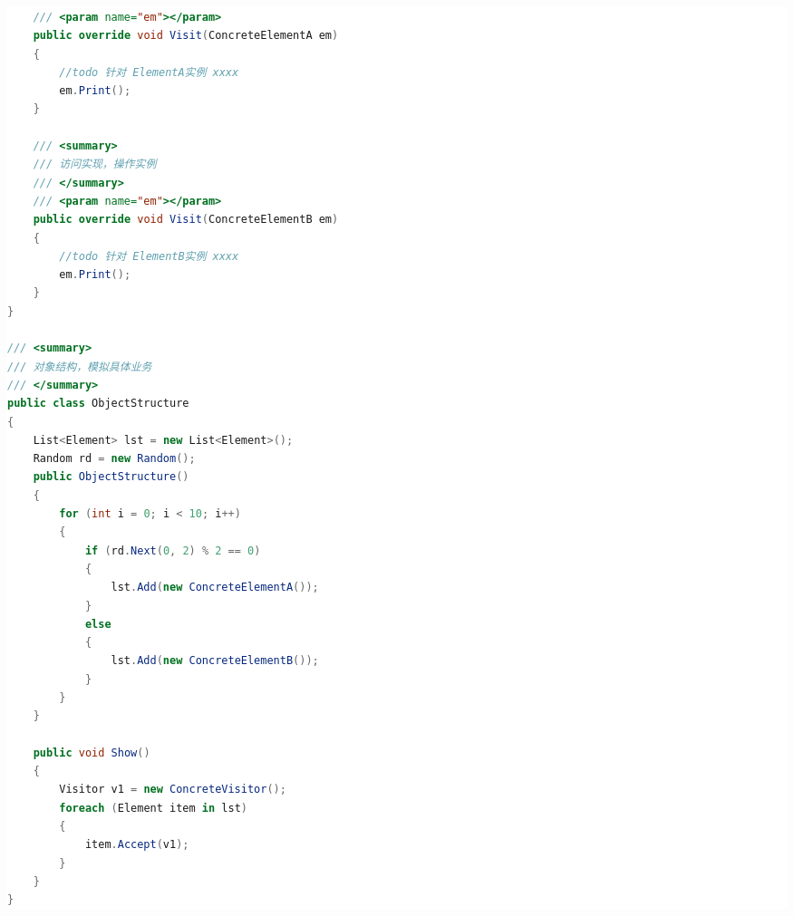 ```cs
    /// <param name="em"></param>
    public override void Visit(ConcreteElementA em)
    {
        //todo 针对 ElementA实例 xxxx
        em.Print();
    }

    /// <summary>
    /// 访问实现，操作实例
    /// </summary>
    /// <param name="em"></param>
    public override void Visit(ConcreteElementB em)
    {
        //todo 针对 ElementB实例 xxxx
        em.Print();
    }
}

/// <summary>
/// 对象结构，模拟具体业务
/// </summary>
public class ObjectStructure
{
    List<Element> lst = new List<Element>();
    Random rd = new Random();
    public ObjectStructure()
    {
        for (int i = 0; i < 10; i++)
        {
            if (rd.Next(0, 2) % 2 == 0)
            {
                lst.Add(new ConcreteElementA());
            }
            else
            {
                lst.Add(new ConcreteElementB());
            }
        }
    }

    public void Show()
    {
        Visitor v1 = new ConcreteVisitor();
        foreach (Element item in lst)
        {
            item.Accept(v1);
        }
    }
}
```

